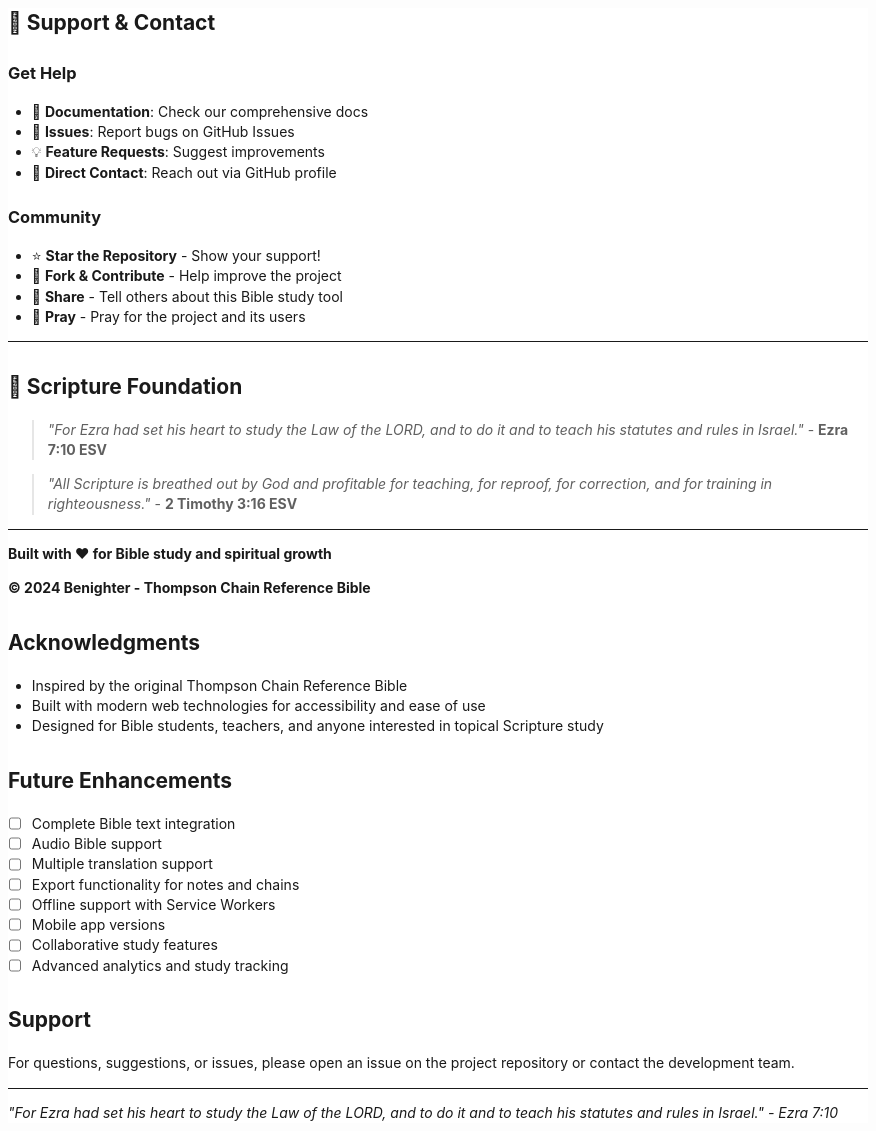 ## 💬 **Support & Contact**

### **Get Help**
- 📖 **Documentation**: Check our comprehensive docs
- 🐛 **Issues**: Report bugs on GitHub Issues
- 💡 **Feature Requests**: Suggest improvements
- 📧 **Direct Contact**: Reach out via GitHub profile

### **Community**
- ⭐ **Star the Repository** - Show your support!
- 🍴 **Fork & Contribute** - Help improve the project
- 📢 **Share** - Tell others about this Bible study tool
- 🙏 **Pray** - Pray for the project and its users

---

## 📖 **Scripture Foundation**

> *"For Ezra had set his heart to study the Law of the LORD, and to do it and to teach his statutes and rules in Israel."* - **Ezra 7:10 ESV**

> *"All Scripture is breathed out by God and profitable for teaching, for reproof, for correction, and for training in righteousness."* - **2 Timothy 3:16 ESV**

---

**Built with ❤️ for Bible study and spiritual growth**

**© 2024 Benighter - Thompson Chain Reference Bible**

## Acknowledgments

- Inspired by the original Thompson Chain Reference Bible
- Built with modern web technologies for accessibility and ease of use
- Designed for Bible students, teachers, and anyone interested in topical Scripture study

## Future Enhancements

- [ ] Complete Bible text integration
- [ ] Audio Bible support
- [ ] Multiple translation support
- [ ] Export functionality for notes and chains
- [ ] Offline support with Service Workers
- [ ] Mobile app versions
- [ ] Collaborative study features
- [ ] Advanced analytics and study tracking

## Support

For questions, suggestions, or issues, please open an issue on the project repository or contact the development team.

---

*"For Ezra had set his heart to study the Law of the LORD, and to do it and to teach his statutes and rules in Israel." - Ezra 7:10*

